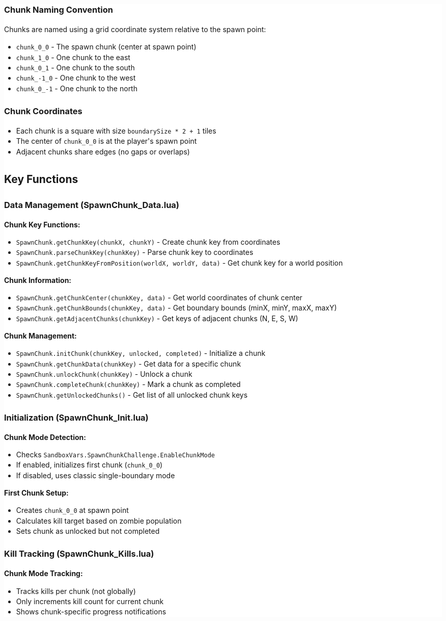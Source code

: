 ### Chunk Naming Convention
Chunks are named using a grid coordinate system relative to the spawn point:
- `chunk_0_0` - The spawn chunk (center at spawn point)
- `chunk_1_0` - One chunk to the east
- `chunk_0_1` - One chunk to the south
- `chunk_-1_0` - One chunk to the west
- `chunk_0_-1` - One chunk to the north

### Chunk Coordinates
- Each chunk is a square with size `boundarySize * 2 + 1` tiles
- The center of `chunk_0_0` is at the player's spawn point
- Adjacent chunks share edges (no gaps or overlaps)

## Key Functions

### Data Management (SpawnChunk_Data.lua)

**Chunk Key Functions:**
- `SpawnChunk.getChunkKey(chunkX, chunkY)` - Create chunk key from coordinates
- `SpawnChunk.parseChunkKey(chunkKey)` - Parse chunk key to coordinates
- `SpawnChunk.getChunkKeyFromPosition(worldX, worldY, data)` - Get chunk key for a world position

**Chunk Information:**
- `SpawnChunk.getChunkCenter(chunkKey, data)` - Get world coordinates of chunk center
- `SpawnChunk.getChunkBounds(chunkKey, data)` - Get boundary bounds (minX, minY, maxX, maxY)
- `SpawnChunk.getAdjacentChunks(chunkKey)` - Get keys of adjacent chunks (N, E, S, W)

**Chunk Management:**
- `SpawnChunk.initChunk(chunkKey, unlocked, completed)` - Initialize a chunk
- `SpawnChunk.getChunkData(chunkKey)` - Get data for a specific chunk
- `SpawnChunk.unlockChunk(chunkKey)` - Unlock a chunk
- `SpawnChunk.completeChunk(chunkKey)` - Mark a chunk as completed
- `SpawnChunk.getUnlockedChunks()` - Get list of all unlocked chunk keys

### Initialization (SpawnChunk_Init.lua)

**Chunk Mode Detection:**
- Checks `SandboxVars.SpawnChunkChallenge.EnableChunkMode`
- If enabled, initializes first chunk (`chunk_0_0`)
- If disabled, uses classic single-boundary mode

**First Chunk Setup:**
- Creates `chunk_0_0` at spawn point
- Calculates kill target based on zombie population
- Sets chunk as unlocked but not completed

### Kill Tracking (SpawnChunk_Kills.lua)

**Chunk Mode Tracking:**
- Tracks kills per chunk (not globally)
- Only increments kill count for current chunk
- Shows chunk-specific progress notifications
